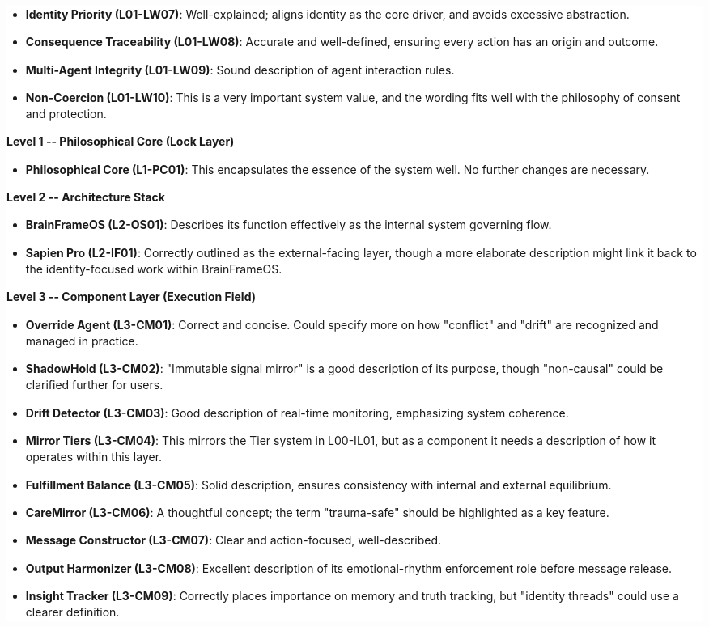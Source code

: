 - **Identity Priority (L01-LW07)**: Well-explained; aligns identity as
  the core driver, and avoids excessive abstraction.

- **Consequence Traceability (L01-LW08)**: Accurate and well-defined,
  ensuring every action has an origin and outcome.

- **Multi-Agent Integrity (L01-LW09)**: Sound description of agent
  interaction rules.

- **Non-Coercion (L01-LW10)**: This is a very important system value,
  and the wording fits well with the philosophy of consent and
  protection.

**Level 1 -- Philosophical Core (Lock Layer)**

- **Philosophical Core (L1-PC01)**: This encapsulates the essence of the
  system well. No further changes are necessary.

**Level 2 -- Architecture Stack**

- **BrainFrameOS (L2-OS01)**: Describes its function effectively as the
  internal system governing flow.

- **Sapien Pro (L2-IF01)**: Correctly outlined as the external-facing
  layer, though a more elaborate description might link it back to the
  identity-focused work within BrainFrameOS.

**Level 3 -- Component Layer (Execution Field)**

- **Override Agent (L3-CM01)**: Correct and concise. Could specify more
  on how \"conflict\" and \"drift\" are recognized and managed in
  practice.

- **ShadowHold (L3-CM02)**: \"Immutable signal mirror\" is a good
  description of its purpose, though \"non-causal\" could be clarified
  further for users.

- **Drift Detector (L3-CM03)**: Good description of real-time
  monitoring, emphasizing system coherence.

- **Mirror Tiers (L3-CM04)**: This mirrors the Tier system in L00-IL01,
  but as a component it needs a description of how it operates within
  this layer.

- **Fulfillment Balance (L3-CM05)**: Solid description, ensures
  consistency with internal and external equilibrium.

- **CareMirror (L3-CM06)**: A thoughtful concept; the term
  \"trauma-safe\" should be highlighted as a key feature.

- **Message Constructor (L3-CM07)**: Clear and action-focused,
  well-described.

- **Output Harmonizer (L3-CM08)**: Excellent description of its
  emotional-rhythm enforcement role before message release.

- **Insight Tracker (L3-CM09)**: Correctly places importance on memory
  and truth tracking, but \"identity threads\" could use a clearer
  definition.
